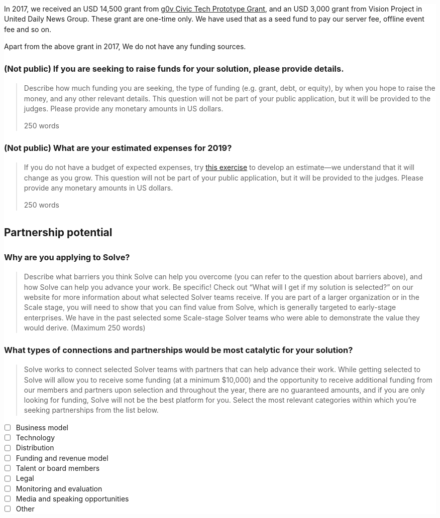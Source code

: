 In 2017, we received an USD 14,500 grant from [g0v Civic Tech Prototype Grant](https://grants.g0v.tw/power/en/), and an USD 3,000 grant from Vision Project in United Daily News Group. These grant are one-time only. We have used that as a seed fund to pay our server fee, offline event fee and so on.

Apart from the above grant in 2017, We do not have any funding sources.


### (Not public) If you are seeking to raise funds for your solution, please provide details.
> Describe how much funding you are seeking, the type of funding (e.g. grant, debt, or equity), by when you hope to raise the money, and any other relevant details. This question will not be part of your public application, but it will be provided to the judges. Please provide any monetary amounts in US dollars.
> 
> 250 words

### (Not public) What are your estimated expenses for 2019?
> If you do not have a budget of expected expenses, try [this exercise](https://www.entrepreneur.com/article/76418) to develop an estimate—we understand that it will change as you grow. This question will not be part of your public application, but it will be provided to the judges. Please provide any monetary amounts in US dollars.
>
> 250 words


## Partnership potential


### Why are you applying to Solve?
> Describe what barriers you think Solve can help you overcome (you can refer to the question about barriers above), and how Solve can help you advance your work. Be specific! Check out “What will I get if my solution is selected?” on our website for more information about what selected Solver teams receive. If you are part of a larger organization or in the Scale stage, you will need to show that you can find value from Solve, which is generally targeted to early-stage enterprises. We have in the past selected some Scale-stage Solver teams who were able to demonstrate the value they would derive.
(Maximum 250 words)

### What types of connections and partnerships would be most catalytic for your solution?
> Solve works to connect selected Solver teams with partners that can help advance their work. While getting selected to Solve will allow you to receive some funding (at a minimum $10,000) and the opportunity to receive additional funding from our members and partners upon selection and throughout the year, there are no guaranteed amounts, and if you are only looking for funding, Solve will not be the best platform for you. Select the most relevant categories within which you’re seeking partnerships from the list below.

- [ ] Business model
- [ ] Technology
- [ ] Distribution
- [ ] Funding and revenue model
- [ ] Talent or board members
- [ ] Legal
- [ ] Monitoring and evaluation
- [ ] Media and speaking opportunities
- [ ] Other
